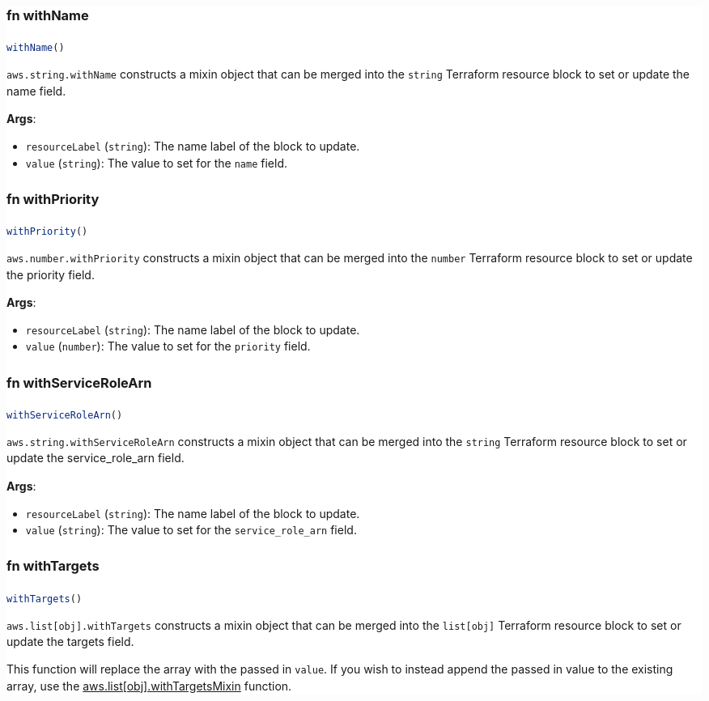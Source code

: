 
### fn withName

```ts
withName()
```

`aws.string.withName` constructs a mixin object that can be merged into the `string`
Terraform resource block to set or update the name field.



**Args**:
  - `resourceLabel` (`string`): The name label of the block to update.
  - `value` (`string`): The value to set for the `name` field.


### fn withPriority

```ts
withPriority()
```

`aws.number.withPriority` constructs a mixin object that can be merged into the `number`
Terraform resource block to set or update the priority field.



**Args**:
  - `resourceLabel` (`string`): The name label of the block to update.
  - `value` (`number`): The value to set for the `priority` field.


### fn withServiceRoleArn

```ts
withServiceRoleArn()
```

`aws.string.withServiceRoleArn` constructs a mixin object that can be merged into the `string`
Terraform resource block to set or update the service_role_arn field.



**Args**:
  - `resourceLabel` (`string`): The name label of the block to update.
  - `value` (`string`): The value to set for the `service_role_arn` field.


### fn withTargets

```ts
withTargets()
```

`aws.list[obj].withTargets` constructs a mixin object that can be merged into the `list[obj]`
Terraform resource block to set or update the targets field.

This function will replace the array with the passed in `value`. If you wish to instead append the
passed in value to the existing array, use the [aws.list[obj].withTargetsMixin](TODO) function.


